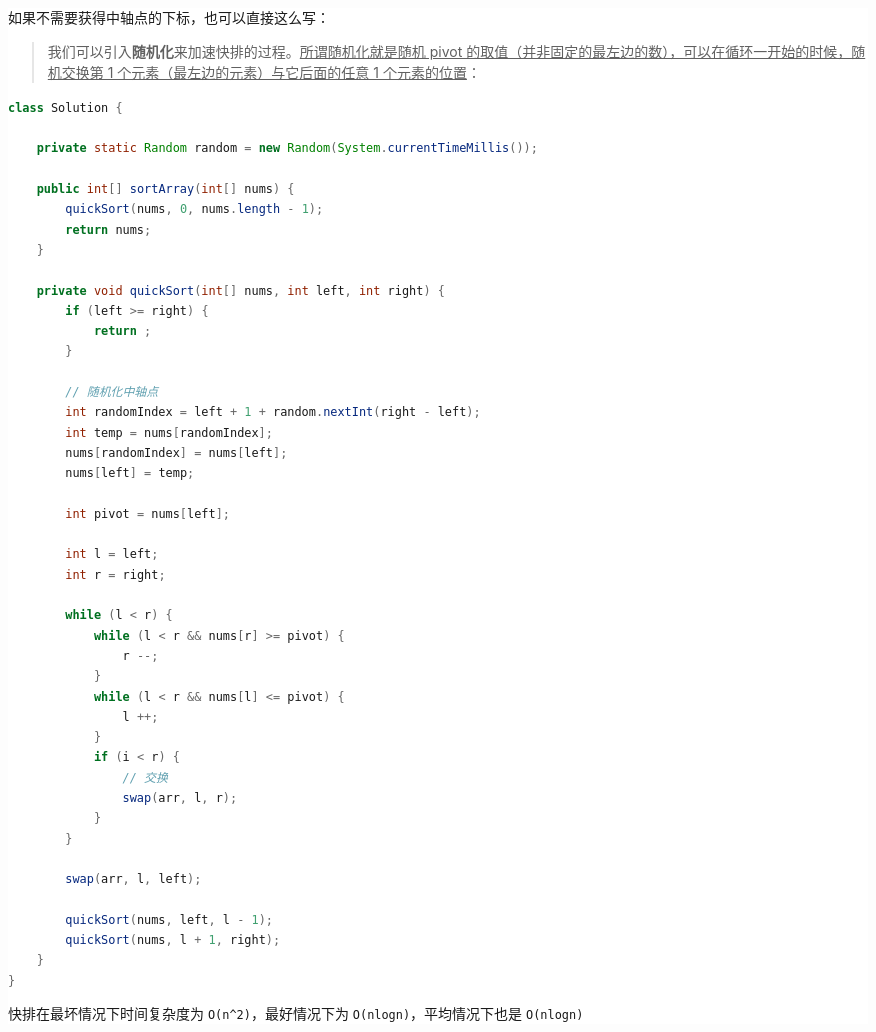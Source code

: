 如果不需要获得中轴点的下标，也可以直接这么写：

> 我们可以引入**随机化**来加速快排的过程。<u>所谓随机化就是随机 pivot 的取值（并非固定的最左边的数），可以在循环一开始的时候，随机交换第 1 个元素（最左边的元素）与它后面的任意 1 个元素的位置</u>：

```java
class Solution {

    private static Random random = new Random(System.currentTimeMillis());

    public int[] sortArray(int[] nums) {
        quickSort(nums, 0, nums.length - 1);
        return nums;
    }

    private void quickSort(int[] nums, int left, int right) {
        if (left >= right) {
            return ;
        }

        // 随机化中轴点
        int randomIndex = left + 1 + random.nextInt(right - left);
        int temp = nums[randomIndex];
        nums[randomIndex] = nums[left];
        nums[left] = temp;

        int pivot = nums[left];

        int l = left;
        int r = right;

        while (l < r) {
            while (l < r && nums[r] >= pivot) {
                r --;
            }
            while (l < r && nums[l] <= pivot) {
                l ++;    
            }
            if (i < r) {
                // 交换
            	swap(arr, l, r);
            }
        }

        swap(arr, l, left);

        quickSort(nums, left, l - 1);
        quickSort(nums, l + 1, right);
    }
}
```

快排在最坏情况下时间复杂度为 `O(n^2)`，最好情况下为 `O(nlogn)`，平均情况下也是 `O(nlogn)`

